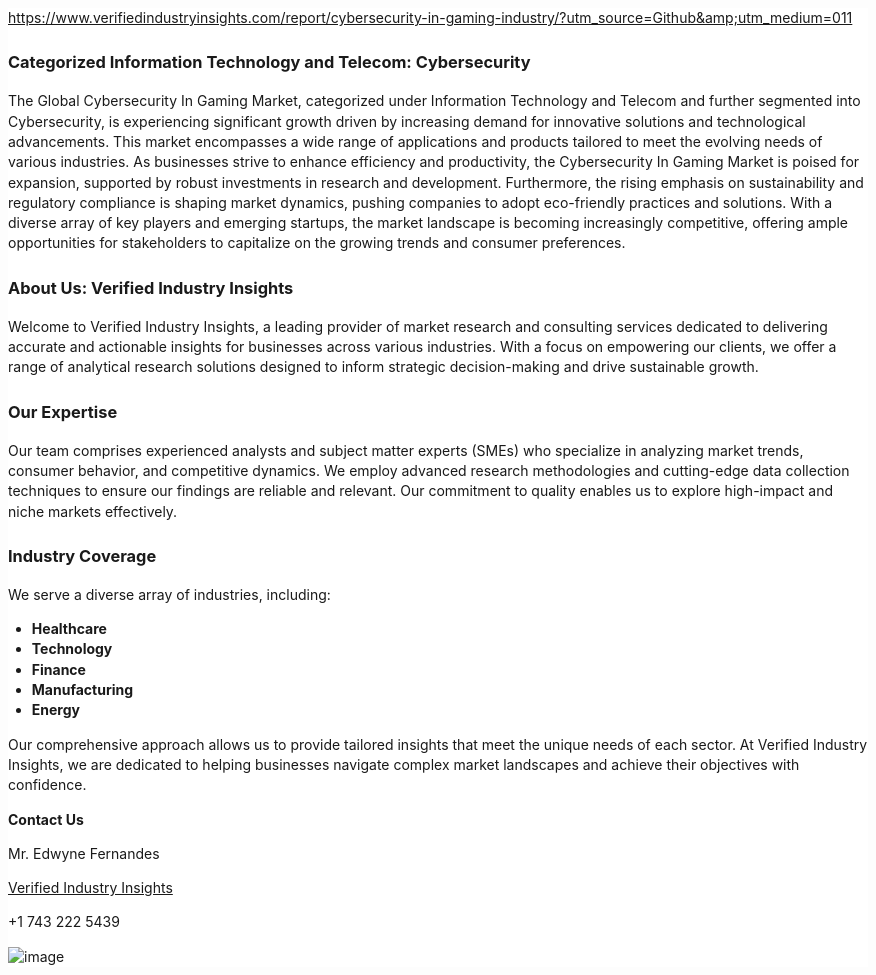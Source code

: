 </strong><a href="https://www.verifiedindustryinsights.com/report/cybersecurity-in-gaming-industry/?utm_source=Github&amp;utm_medium=011">https://www.verifiedindustryinsights.com/report/cybersecurity-in-gaming-industry/?utm_source=Github&amp;utm_medium=011</a>&nbsp;</p><h3>Categorized Information Technology and Telecom: Cybersecurity </h3><p>The Global Cybersecurity In Gaming Market, categorized under Information Technology and Telecom and further segmented into Cybersecurity, is experiencing significant growth driven by increasing demand for innovative solutions and technological advancements. This market encompasses a wide range of applications and products tailored to meet the evolving needs of various industries. As businesses strive to enhance efficiency and productivity, the Cybersecurity In Gaming Market is poised for expansion, supported by robust investments in research and development. Furthermore, the rising emphasis on sustainability and regulatory compliance is shaping market dynamics, pushing companies to adopt eco-friendly practices and solutions. With a diverse array of key players and emerging startups, the market landscape is becoming increasingly competitive, offering ample opportunities for stakeholders to capitalize on the growing trends and consumer preferences.</p><h3>About Us: Verified Industry Insights</h3><p>Welcome to Verified Industry Insights, a leading provider of market research and consulting services dedicated to delivering accurate and actionable insights for businesses across various industries. With a focus on empowering our clients, we offer a range of analytical research solutions designed to inform strategic decision-making and drive sustainable growth.</p><h3>Our Expertise</h3><p>Our team comprises experienced analysts and subject matter experts (SMEs) who specialize in analyzing market trends, consumer behavior, and competitive dynamics. We employ advanced research methodologies and cutting-edge data collection techniques to ensure our findings are reliable and relevant. Our commitment to quality enables us to explore high-impact and niche markets effectively.</p><h3>Industry Coverage</h3><p>We serve a diverse array of industries, including:</p><ul><li><strong>Healthcare</strong></li><li><strong>Technology</strong></li><li><strong>Finance</strong></li><li><strong>Manufacturing</strong></li><li><strong>Energy</strong></li></ul><p>Our comprehensive approach allows us to provide tailored insights that meet the unique needs of each sector. At Verified Industry Insights, we are dedicated to helping businesses navigate complex market landscapes and achieve their objectives with confidence.</p><p><strong>Contact Us</strong></p><p>Mr. Edwyne Fernandes</p><p><a href="https://www.verifiedindustryinsights.com/">Verified Industry Insights</a></p><p>+1 743 222 5439</p>
![image](https://github.com/user-attachments/assets/560d7702-f86d-4fdb-b82c-7d902e521153)
